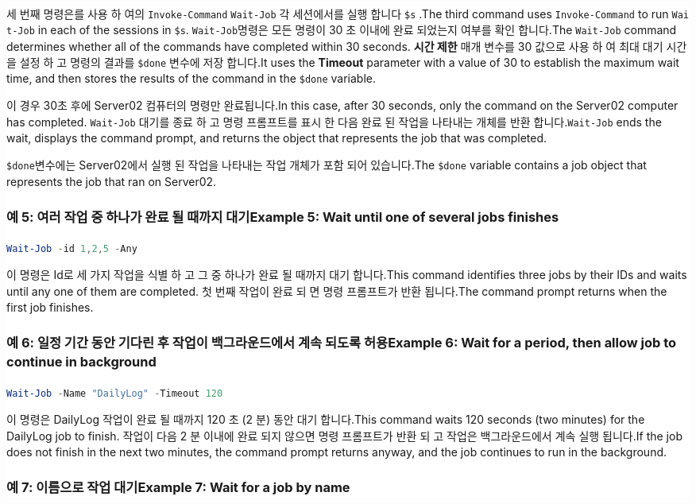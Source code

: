 <span data-ttu-id="d8c6f-155">세 번째 명령은를 사용 하 여의 `Invoke-Command` `Wait-Job` 각 세션에서를 실행 합니다 `$s` .</span><span class="sxs-lookup"><span data-stu-id="d8c6f-155">The third command uses `Invoke-Command` to run `Wait-Job` in each of the sessions in `$s`.</span></span> <span data-ttu-id="d8c6f-156">`Wait-Job`명령은 모든 명령이 30 초 이내에 완료 되었는지 여부를 확인 합니다.</span><span class="sxs-lookup"><span data-stu-id="d8c6f-156">The `Wait-Job` command determines whether all of the commands have completed within 30 seconds.</span></span> <span data-ttu-id="d8c6f-157">**시간 제한** 매개 변수를 30 값으로 사용 하 여 최대 대기 시간을 설정 하 고 명령의 결과를 `$done` 변수에 저장 합니다.</span><span class="sxs-lookup"><span data-stu-id="d8c6f-157">It uses the **Timeout** parameter with a value of 30 to establish the maximum wait time, and then stores the results of the command in the `$done` variable.</span></span>

<span data-ttu-id="d8c6f-158">이 경우 30초 후에 Server02 컴퓨터의 명령만 완료됩니다.</span><span class="sxs-lookup"><span data-stu-id="d8c6f-158">In this case, after 30 seconds, only the command on the Server02 computer has completed.</span></span> <span data-ttu-id="d8c6f-159">`Wait-Job` 대기를 종료 하 고 명령 프롬프트를 표시 한 다음 완료 된 작업을 나타내는 개체를 반환 합니다.</span><span class="sxs-lookup"><span data-stu-id="d8c6f-159">`Wait-Job` ends the wait, displays the command prompt, and returns the object that represents the job that was completed.</span></span>

<span data-ttu-id="d8c6f-160">`$done`변수에는 Server02에서 실행 된 작업을 나타내는 작업 개체가 포함 되어 있습니다.</span><span class="sxs-lookup"><span data-stu-id="d8c6f-160">The `$done` variable contains a job object that represents the job that ran on Server02.</span></span>

### <span data-ttu-id="d8c6f-161">예 5: 여러 작업 중 하나가 완료 될 때까지 대기</span><span class="sxs-lookup"><span data-stu-id="d8c6f-161">Example 5: Wait until one of several jobs finishes</span></span>

```powershell
Wait-Job -id 1,2,5 -Any
```

<span data-ttu-id="d8c6f-162">이 명령은 Id로 세 가지 작업을 식별 하 고 그 중 하나가 완료 될 때까지 대기 합니다.</span><span class="sxs-lookup"><span data-stu-id="d8c6f-162">This command identifies three jobs by their IDs and waits until any one of them are completed.</span></span>
<span data-ttu-id="d8c6f-163">첫 번째 작업이 완료 되 면 명령 프롬프트가 반환 됩니다.</span><span class="sxs-lookup"><span data-stu-id="d8c6f-163">The command prompt returns when the first job finishes.</span></span>

### <span data-ttu-id="d8c6f-164">예 6: 일정 기간 동안 기다린 후 작업이 백그라운드에서 계속 되도록 허용</span><span class="sxs-lookup"><span data-stu-id="d8c6f-164">Example 6: Wait for a period, then allow job to continue in background</span></span>

```powershell
Wait-Job -Name "DailyLog" -Timeout 120
```

<span data-ttu-id="d8c6f-165">이 명령은 DailyLog 작업이 완료 될 때까지 120 초 (2 분) 동안 대기 합니다.</span><span class="sxs-lookup"><span data-stu-id="d8c6f-165">This command waits 120 seconds (two minutes) for the DailyLog job to finish.</span></span> <span data-ttu-id="d8c6f-166">작업이 다음 2 분 이내에 완료 되지 않으면 명령 프롬프트가 반환 되 고 작업은 백그라운드에서 계속 실행 됩니다.</span><span class="sxs-lookup"><span data-stu-id="d8c6f-166">If the job does not finish in the next two minutes, the command prompt returns anyway, and the job continues to run in the background.</span></span>

### <span data-ttu-id="d8c6f-167">예 7: 이름으로 작업 대기</span><span class="sxs-lookup"><span data-stu-id="d8c6f-167">Example 7: Wait for a job by name</span></span>
